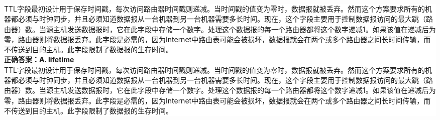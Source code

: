 TTL字段最初设计用于保存时间戳，每次访问路由器时间戳则递减。当时间戳的值变为零时，数据报就被丢弃。然而这个方案要求所有的机器都必须与时钟同步，并且必须知道数据报从一台机器到另一台机器需要多长时间。现在，这个字段主要用于控制数据报访问的最大跳（路由器）数。当源主机发送数据报时，它在此字段中存储一个数字。处理这个数据报的每一个路由器都将这个数字递减1。如果该值在递减后为零，路由器则将数据报丢弃。此字段是必需的，因为Internet中路由表可能会被损坏，数据报就会在两个或多个路由器之间长时间传输，而不传送到目的主机。此字段限制了数据报的生存时间。  
**正确答案：A. lifetime**  
TTL字段最初设计用于保存时间戳，每次访问路由器时间戳则递减。当时间戳的值变为零时，数据报就被丢弃。然而这个方案要求所有的机器都必须与时钟同步，并且必须知道数据报从一台机器到另一台机器需要多长时间。现在，这个字段主要用于控制数据报访问的最大跳（路由器）数。当源主机发送数据报时，它在此字段中存储一个数字。处理这个数据报的每一个路由器都将这个数字递减1。如果该值在递减后为零，路由器则将数据报丢弃。此字段是必需的，因为Internet中路由表可能会被损坏，数据报就会在两个或多个路由器之间长时间传输，而不传送到目的主机。此字段限制了数据报的生存时间。  
  



[ftp.softwaretest.com]: ftp://ftp.softwaretest.com
[bd23a5d421d340698108074dda1214dc.jpg]: https://www.xkxxkx.cn/file/exam/software/网络工程师/综合知识/第30题/bd23a5d421d340698108074dda1214dc.jpg
[113a806e035d497a816f013c42e42c97.jpg]: https://www.xkxxkx.cn/file/exam/software/网络工程师/综合知识/第31题/113a806e035d497a816f013c42e42c97.jpg


[b8ffea21247748fba42d723dd269dbaa.jpg]: https://www.xkxxkx.cn/file/exam/software/网络工程师/综合知识/第7题/b8ffea21247748fba42d723dd269dbaa.jpg
[403284d60a5d42c7be507921e653f64e.jpg]: https://www.xkxxkx.cn/file/exam/software/网络工程师/综合知识/第12题/403284d60a5d42c7be507921e653f64e.jpg
[cdebdf899502499cbba0ecc187c90b47.jpg]: https://www.xkxxkx.cn/file/exam/software/网络工程师/综合知识/第28题/cdebdf899502499cbba0ecc187c90b47.jpg
[03fa6e2fdd2b400dbd714fa70db06539.jpg]: https://www.xkxxkx.cn/file/exam/software/网络工程师/综合知识/第49题/03fa6e2fdd2b400dbd714fa70db06539.jpg
[4adef0c8912c4a60a40b9d58f3b25160.jpg]: https://www.xkxxkx.cn/file/exam/software/网络工程师/综合知识/第68题/4adef0c8912c4a60a40b9d58f3b25160.jpg
[3a1e8e9004af41f8806f811eef71c6b1.jpg]: https://www.xkxxkx.cn/file/exam/software/网络工程师/综合知识/第68题/3a1e8e9004af41f8806f811eef71c6b1.jpg
[c35af201e1c642e49386d2d373a920d9.jpg]: https://www.xkxxkx.cn/file/exam/software/网络工程师/综合知识/第70题/c35af201e1c642e49386d2d373a920d9.jpg
[ea62e78ac11945729b13d8df9ac61cc7.jpg]: https://www.xkxxkx.cn/file/exam/software/网络工程师/综合知识/第70题/ea62e78ac11945729b13d8df9ac61cc7.jpg